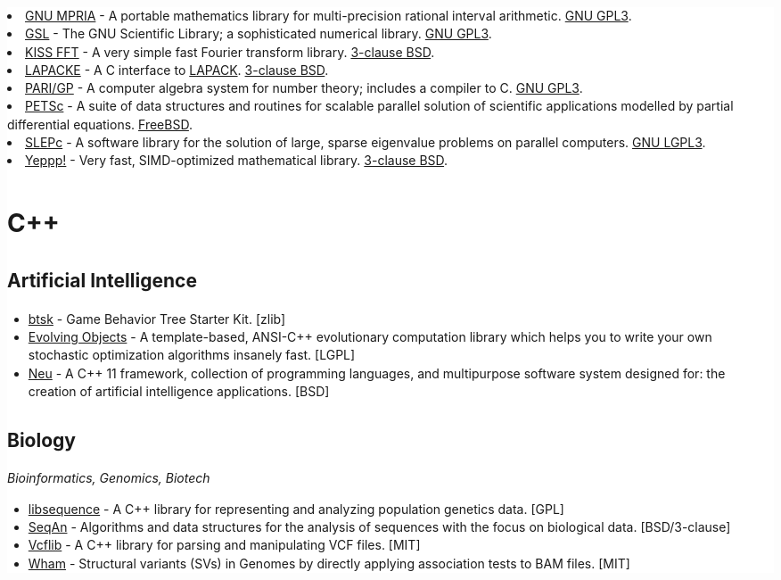 <li><a href="https://gnu.org/software/mpria/" rel="nofollow">GNU MPRIA</a> - A portable mathematics library for multi-precision rational interval arithmetic. <a href="http://www.gnu.org/licenses/gpl.html" rel="nofollow">GNU GPL3</a>.<br></li>
<li><a href="http://www.gnu.org/software/gsl/" rel="nofollow">GSL</a> - The GNU Scientific Library; a sophisticated numerical library. <a href="http://www.gnu.org/licenses/gpl.html" rel="nofollow">GNU GPL3</a>.<br></li>
<li><a href="http://sourceforge.net/projects/kissfft/" rel="nofollow">KISS FFT</a> - A very simple fast Fourier transform library. <a href="http://directory.fsf.org/wiki/License:BSD_3Clause" rel="nofollow">3-clause BSD</a>.<br></li>
<li><a href="http://www.netlib.org/lapack/lapacke.html" rel="nofollow">LAPACKE</a> - A C interface to <a href="http://www.netlib.org/lapack/" rel="nofollow">LAPACK</a>. <a href="http://directory.fsf.org/wiki/License:BSD_3Clause" rel="nofollow">3-clause BSD</a>.<br></li>
<li><a href="http://pari.math.u-bordeaux.fr/" rel="nofollow">PARI/GP</a> - A computer algebra system for number theory; includes a compiler to C. <a href="http://www.gnu.org/licenses/gpl.html" rel="nofollow">GNU GPL3</a>.<br></li>
<li><a href="http://www.mcs.anl.gov/petsc/" rel="nofollow">PETSc</a> - A suite of data structures and routines for scalable parallel solution of scientific applications modelled by partial differential equations. <a href="http://directory.fsf.org/wiki?title=License:FreeBSD" rel="nofollow">FreeBSD</a>.<br></li>
<li><a href="http://slepc.upv.es/" rel="nofollow">SLEPc</a> - A software library for the solution of large, sparse eigenvalue problems on parallel computers. <a href="http://www.gnu.org/licenses/lgpl.html" rel="nofollow">GNU LGPL3</a>.<br></li>
<li><a href="http://www.yeppp.info/" rel="nofollow">Yeppp!</a> - Very fast, SIMD-optimized mathematical library. <a href="http://directory.fsf.org/wiki/License:BSD_3Clause" rel="nofollow">3-clause BSD</a>.<br></li>

# C++
## Artificial Intelligence

* [btsk](https://github.com/aigamedev/btsk) - Game Behavior Tree Starter Kit. [zlib]
* [Evolving Objects](http://eodev.sourceforge.net/) - A template-based, ANSI-C++ evolutionary computation library which helps you to write your own stochastic optimization algorithms insanely fast. [LGPL]
* [Neu](https://github.com/andrometa/neu) - A C++ 11 framework, collection of programming languages, and multipurpose software system designed for: the creation of artificial intelligence applications. [BSD]

## Biology
*Bioinformatics, Genomics, Biotech*

* [libsequence](http://molpopgen.github.io/libsequence/) - A C++ library for representing and analyzing population genetics data. [GPL]
* [SeqAn](http://www.seqan.de/) - Algorithms and data structures for the analysis of sequences with the focus on biological data. [BSD/3-clause]
* [Vcflib](https://github.com/ekg/vcflib) - A C++ library for parsing and manipulating VCF files. [MIT]
* [Wham](https://github.com/jewmanchue/wham) - Structural variants (SVs) in Genomes by directly applying association tests to BAM files. [MIT]
